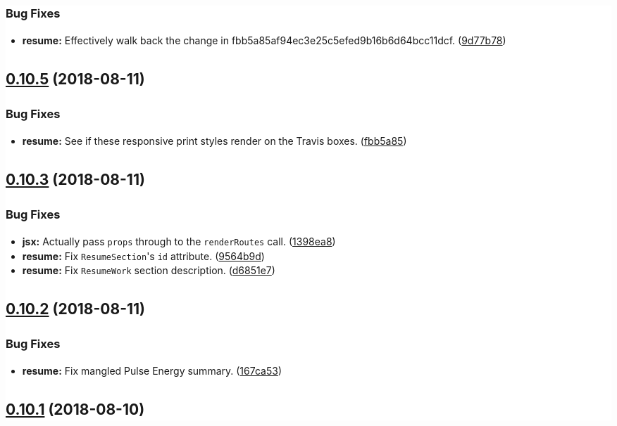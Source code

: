 
### Bug Fixes

* **resume:** Effectively walk back the change in fbb5a85af94ec3e25c5efed9b16b6d64bcc11dcf. ([9d77b78](https://github.com/randytarampi/me/commit/9d77b78))





<a name="0.10.5"></a>
## [0.10.5](https://github.com/randytarampi/me/compare/v0.10.4...v0.10.5) (2018-08-11)


### Bug Fixes

* **resume:** See if these responsive print styles render on the Travis boxes. ([fbb5a85](https://github.com/randytarampi/me/commit/fbb5a85))





<a name="0.10.3"></a>
## [0.10.3](https://github.com/randytarampi/me/compare/v0.10.2...v0.10.3) (2018-08-11)


### Bug Fixes

* **jsx:** Actually pass `props` through to the `renderRoutes` call. ([1398ea8](https://github.com/randytarampi/me/commit/1398ea8))
* **resume:** Fix `ResumeSection`'s `id` attribute. ([9564b9d](https://github.com/randytarampi/me/commit/9564b9d))
* **resume:** Fix `ResumeWork` section description. ([d6851e7](https://github.com/randytarampi/me/commit/d6851e7))





<a name="0.10.2"></a>
## [0.10.2](https://github.com/randytarampi/me/compare/v0.10.1...v0.10.2) (2018-08-11)


### Bug Fixes

* **resume:** Fix mangled Pulse Energy summary. ([167ca53](https://github.com/randytarampi/me/commit/167ca53))





<a name="0.10.1"></a>
## [0.10.1](https://github.com/randytarampi/me/compare/v0.10.0...v0.10.1) (2018-08-10)
